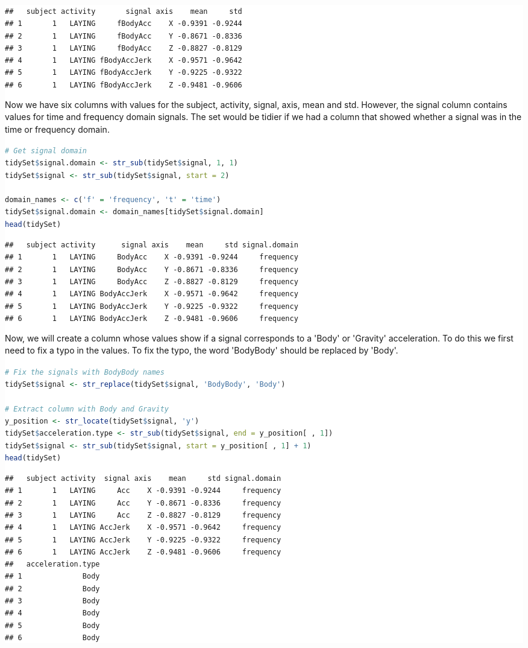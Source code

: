 ```
##   subject activity       signal axis    mean     std
## 1       1   LAYING     fBodyAcc    X -0.9391 -0.9244
## 2       1   LAYING     fBodyAcc    Y -0.8671 -0.8336
## 3       1   LAYING     fBodyAcc    Z -0.8827 -0.8129
## 4       1   LAYING fBodyAccJerk    X -0.9571 -0.9642
## 5       1   LAYING fBodyAccJerk    Y -0.9225 -0.9322
## 6       1   LAYING fBodyAccJerk    Z -0.9481 -0.9606
```
Now we have six columns with values for the subject, activity, signal, axis, mean and std. However, the signal column contains values for time and frequency domain signals. The set would be tidier if we had a column that showed whether a signal was in the time or frequency domain. 


```r
# Get signal domain
tidySet$signal.domain <- str_sub(tidySet$signal, 1, 1)	
tidySet$signal <- str_sub(tidySet$signal, start = 2)

domain_names <- c('f' = 'frequency', 't' = 'time')
tidySet$signal.domain <- domain_names[tidySet$signal.domain]
head(tidySet)
```

```
##   subject activity      signal axis    mean     std signal.domain
## 1       1   LAYING     BodyAcc    X -0.9391 -0.9244     frequency
## 2       1   LAYING     BodyAcc    Y -0.8671 -0.8336     frequency
## 3       1   LAYING     BodyAcc    Z -0.8827 -0.8129     frequency
## 4       1   LAYING BodyAccJerk    X -0.9571 -0.9642     frequency
## 5       1   LAYING BodyAccJerk    Y -0.9225 -0.9322     frequency
## 6       1   LAYING BodyAccJerk    Z -0.9481 -0.9606     frequency
```

Now, we will create a column whose values show if a signal corresponds to a 'Body' or 'Gravity' acceleration. To do this we first need to fix a typo in the values. To fix the typo, the word 'BodyBody' should be replaced by 'Body'.


```r
# Fix the signals with BodyBody names	
tidySet$signal <- str_replace(tidySet$signal, 'BodyBody', 'Body')

# Extract column with Body and Gravity 
y_position <- str_locate(tidySet$signal, 'y')
tidySet$acceleration.type <- str_sub(tidySet$signal, end = y_position[ , 1])
tidySet$signal <- str_sub(tidySet$signal, start = y_position[ , 1] + 1)
head(tidySet)
```

```
##   subject activity  signal axis    mean     std signal.domain
## 1       1   LAYING     Acc    X -0.9391 -0.9244     frequency
## 2       1   LAYING     Acc    Y -0.8671 -0.8336     frequency
## 3       1   LAYING     Acc    Z -0.8827 -0.8129     frequency
## 4       1   LAYING AccJerk    X -0.9571 -0.9642     frequency
## 5       1   LAYING AccJerk    Y -0.9225 -0.9322     frequency
## 6       1   LAYING AccJerk    Z -0.9481 -0.9606     frequency
##   acceleration.type
## 1              Body
## 2              Body
## 3              Body
## 4              Body
## 5              Body
## 6              Body
```
